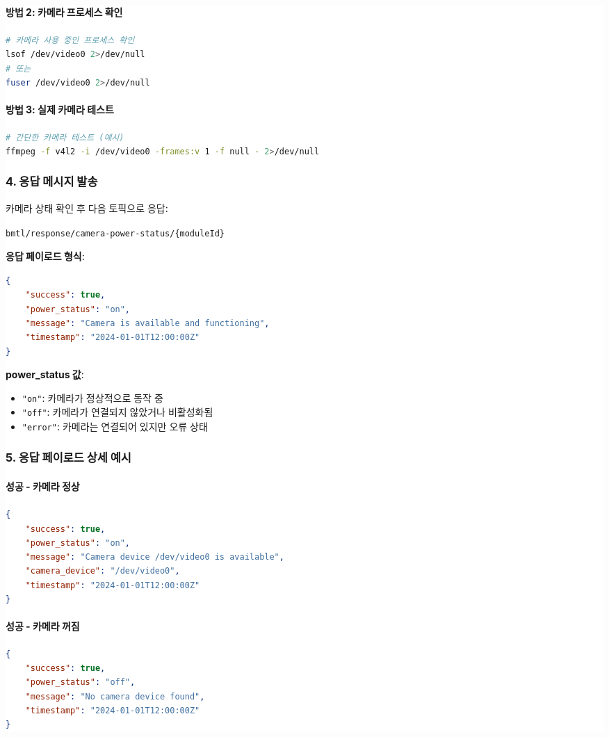 #### 방법 2: 카메라 프로세스 확인
```bash
# 카메라 사용 중인 프로세스 확인
lsof /dev/video0 2>/dev/null
# 또는
fuser /dev/video0 2>/dev/null
```

#### 방법 3: 실제 카메라 테스트
```bash
# 간단한 카메라 테스트 (예시)
ffmpeg -f v4l2 -i /dev/video0 -frames:v 1 -f null - 2>/dev/null
```

### 4. 응답 메시지 발송
카메라 상태 확인 후 다음 토픽으로 응답:
```
bmtl/response/camera-power-status/{moduleId}
```

**응답 페이로드 형식**:
```json
{
    "success": true,
    "power_status": "on",
    "message": "Camera is available and functioning",
    "timestamp": "2024-01-01T12:00:00Z"
}
```

**power_status 값**:
- `"on"`: 카메라가 정상적으로 동작 중
- `"off"`: 카메라가 연결되지 않았거나 비활성화됨
- `"error"`: 카메라는 연결되어 있지만 오류 상태

### 5. 응답 페이로드 상세 예시

#### 성공 - 카메라 정상
```json
{
    "success": true,
    "power_status": "on",
    "message": "Camera device /dev/video0 is available",
    "camera_device": "/dev/video0",
    "timestamp": "2024-01-01T12:00:00Z"
}
```

#### 성공 - 카메라 꺼짐
```json
{
    "success": true,
    "power_status": "off",
    "message": "No camera device found",
    "timestamp": "2024-01-01T12:00:00Z"
}
```
